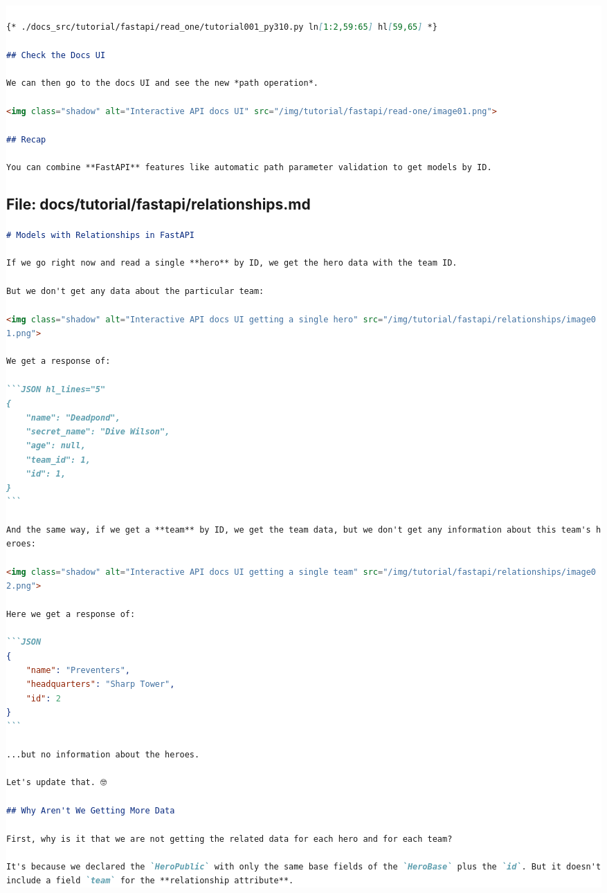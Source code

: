 ````markdown

{* ./docs_src/tutorial/fastapi/read_one/tutorial001_py310.py ln[1:2,59:65] hl[59,65] *}

## Check the Docs UI

We can then go to the docs UI and see the new *path operation*.

<img class="shadow" alt="Interactive API docs UI" src="/img/tutorial/fastapi/read-one/image01.png">

## Recap

You can combine **FastAPI** features like automatic path parameter validation to get models by ID.
````

## File: docs/tutorial/fastapi/relationships.md
````markdown
# Models with Relationships in FastAPI

If we go right now and read a single **hero** by ID, we get the hero data with the team ID.

But we don't get any data about the particular team:

<img class="shadow" alt="Interactive API docs UI getting a single hero" src="/img/tutorial/fastapi/relationships/image01.png">

We get a response of:

```JSON hl_lines="5"
{
    "name": "Deadpond",
    "secret_name": "Dive Wilson",
    "age": null,
    "team_id": 1,
    "id": 1,
}
```

And the same way, if we get a **team** by ID, we get the team data, but we don't get any information about this team's heroes:

<img class="shadow" alt="Interactive API docs UI getting a single team" src="/img/tutorial/fastapi/relationships/image02.png">

Here we get a response of:

```JSON
{
    "name": "Preventers",
    "headquarters": "Sharp Tower",
    "id": 2
}
```

...but no information about the heroes.

Let's update that. 🤓

## Why Aren't We Getting More Data

First, why is it that we are not getting the related data for each hero and for each team?

It's because we declared the `HeroPublic` with only the same base fields of the `HeroBase` plus the `id`. But it doesn't include a field `team` for the **relationship attribute**.
````
